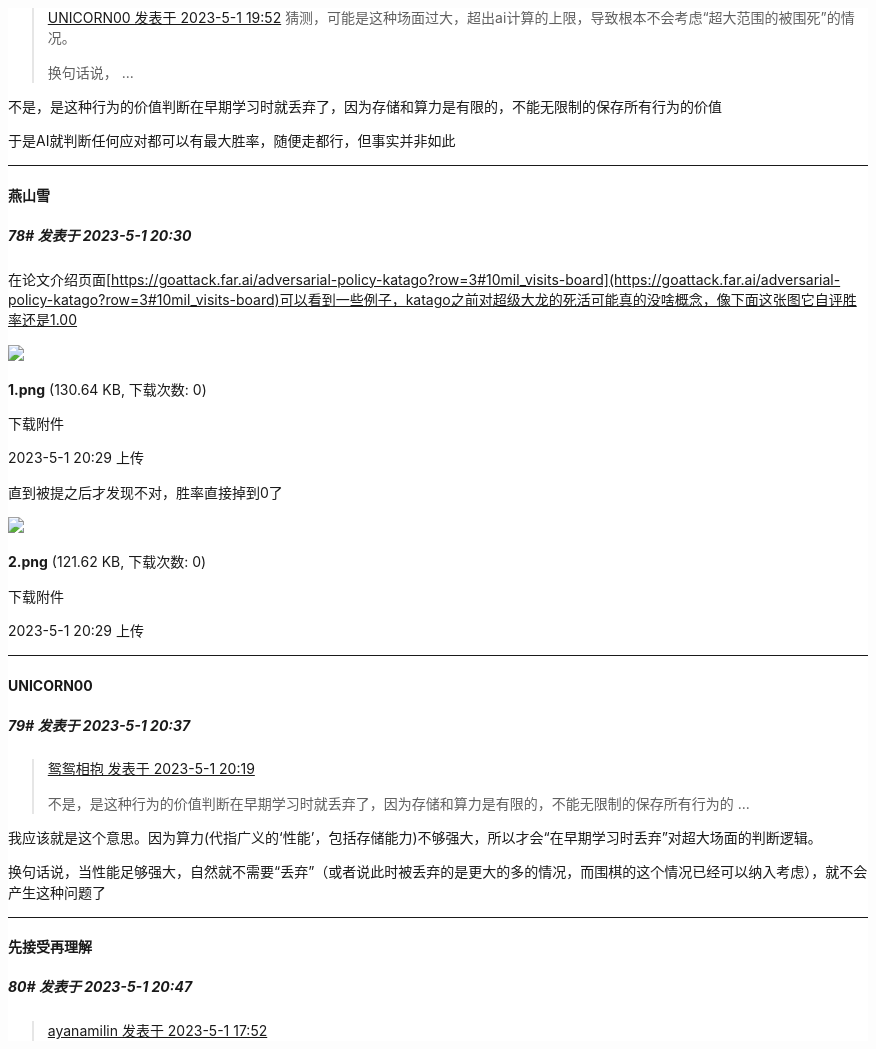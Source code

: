 <blockquote><a href="httphttps://bbs.saraba1st.com/2b/forum.php?mod=redirect&amp;goto=findpost&amp;pid=60687565&amp;ptid=2132612" target="_blank">UNICORN00 发表于 2023-5-1 19:52</a>
猜测，可能是这种场面过大，超出ai计算的上限，导致根本不会考虑“超大范围的被围死”的情况。

换句话说， ...</blockquote>
不是，是这种行为的价值判断在早期学习时就丢弃了，因为存储和算力是有限的，不能无限制的保存所有行为的价值

于是AI就判断任何应对都可以有最大胜率，随便走都行，但事实并非如此


*****

####  燕山雪  
##### 78#       发表于 2023-5-1 20:30

在论文介绍页面[https://goattack.far.ai/adversarial-policy-katago?row=3#10mil_visits-board](https://goattack.far.ai/adversarial-policy-katago?row=3#10mil_visits-board)可以看到一些例子，katago之前对超级大龙的死活可能真的没啥概念，像下面这张图它自评胜率还是1.00

<img src="https://img.saraba1st.com/forum/202305/01/202929s70o9589n9s9o853.png" referrerpolicy="no-referrer">

<strong>1.png</strong> (130.64 KB, 下载次数: 0)

下载附件

2023-5-1 20:29 上传

直到被提之后才发现不对，胜率直接掉到0了

<img src="https://img.saraba1st.com/forum/202305/01/202933z7dha5s7dlsia9fq.png" referrerpolicy="no-referrer">

<strong>2.png</strong> (121.62 KB, 下载次数: 0)

下载附件

2023-5-1 20:29 上传


*****

####  UNICORN00  
##### 79#       发表于 2023-5-1 20:37

<blockquote><a href="httphttps://bbs.saraba1st.com/2b/forum.php?mod=redirect&amp;goto=findpost&amp;pid=60687788&amp;ptid=2132612" target="_blank">鸳鸳相抱 发表于 2023-5-1 20:19</a>

不是，是这种行为的价值判断在早期学习时就丢弃了，因为存储和算力是有限的，不能无限制的保存所有行为的 ...</blockquote>
我应该就是这个意思。因为算力(代指广义的‘性能’，包括存储能力)不够强大，所以才会“在早期学习时丢弃”对超大场面的判断逻辑。

换句话说，当性能足够强大，自然就不需要“丢弃”（或者说此时被丢弃的是更大的多的情况，而围棋的这个情况已经可以纳入考虑），就不会产生这种问题了


*****

####  先接受再理解  
##### 80#       发表于 2023-5-1 20:47

<blockquote><a href="httphttps://bbs.saraba1st.com/2b/forum.php?mod=redirect&amp;goto=findpost&amp;pid=60686493&amp;ptid=2132612" target="_blank">ayanamilin 发表于 2023-5-1 17:52</a>
